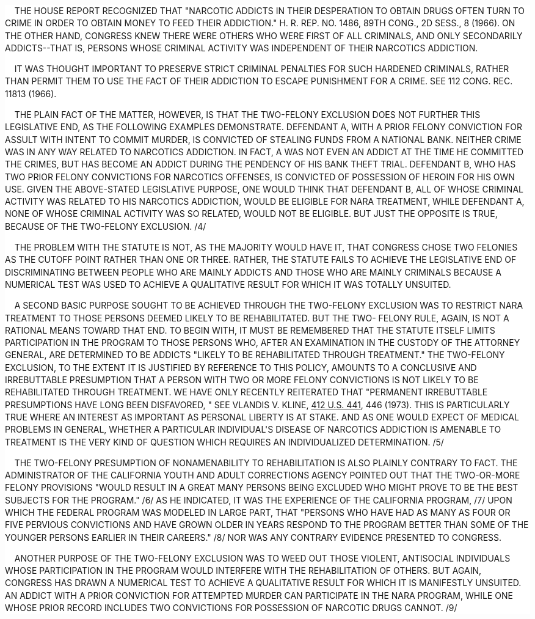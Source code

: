     THE HOUSE REPORT RECOGNIZED THAT "NARCOTIC ADDICTS IN THEIR DESPERATION TO OBTAIN DRUGS OFTEN TURN TO CRIME IN ORDER TO OBTAIN MONEY TO FEED THEIR ADDICTION."  H. R. REP. NO. 1486, 89TH CONG., 2D SESS., 8 (1966).  ON THE OTHER HAND, CONGRESS KNEW THERE WERE OTHERS WHO WERE FIRST OF ALL CRIMINALS, AND ONLY SECONDARILY ADDICTS--THAT IS, PERSONS WHOSE CRIMINAL ACTIVITY WAS INDEPENDENT OF THEIR NARCOTICS ADDICTION.

    IT WAS THOUGHT IMPORTANT TO PRESERVE STRICT CRIMINAL PENALTIES FOR SUCH HARDENED CRIMINALS, RATHER THAN PERMIT THEM TO USE THE FACT OF THEIR ADDICTION TO ESCAPE PUNISHMENT FOR A CRIME.  SEE 112 CONG. REC. 11813 (1966).

    THE PLAIN FACT OF THE MATTER, HOWEVER, IS THAT THE TWO-FELONY EXCLUSION DOES NOT FURTHER THIS LEGISLATIVE END, AS THE FOLLOWING EXAMPLES DEMONSTRATE.  DEFENDANT A, WITH A PRIOR FELONY CONVICTION FOR ASSULT WITH INTENT TO COMMIT MURDER, IS CONVICTED OF STEALING FUNDS FROM A NATIONAL BANK.  NEITHER CRIME WAS IN ANY WAY RELATED TO NARCOTICS ADDICTION.  IN FACT, A WAS NOT EVEN AN ADDICT AT THE TIME HE COMMITTED THE CRIMES, BUT HAS BECOME AN ADDICT DURING THE PENDENCY OF HIS BANK THEFT TRIAL.  DEFENDANT B, WHO HAS TWO PRIOR FELONY CONVICTIONS FOR NARCOTICS OFFENSES, IS CONVICTED OF POSSESSION OF HEROIN FOR HIS OWN USE.  GIVEN THE ABOVE-STATED LEGISLATIVE PURPOSE, ONE WOULD THINK THAT DEFENDANT B, ALL OF WHOSE CRIMINAL ACTIVITY WAS RELATED TO HIS NARCOTICS ADDICTION, WOULD BE ELIGIBLE FOR NARA TREATMENT, WHILE DEFENDANT A, NONE OF WHOSE CRIMINAL ACTIVITY WAS SO RELATED, WOULD NOT BE ELIGIBLE.  BUT JUST THE OPPOSITE IS TRUE, BECAUSE OF THE TWO-FELONY EXCLUSION.  /4/

    THE PROBLEM WITH THE STATUTE IS NOT, AS THE MAJORITY WOULD HAVE IT, THAT CONGRESS CHOSE TWO FELONIES AS THE CUTOFF POINT RATHER THAN ONE OR THREE.  RATHER, THE STATUTE FAILS TO ACHIEVE THE LEGISLATIVE END OF DISCRIMINATING BETWEEN PEOPLE WHO ARE MAINLY ADDICTS AND THOSE WHO ARE MAINLY CRIMINALS BECAUSE A NUMERICAL TEST WAS USED TO ACHIEVE A QUALITATIVE RESULT FOR WHICH IT WAS TOTALLY UNSUITED.

    A SECOND BASIC PURPOSE SOUGHT TO BE ACHIEVED THROUGH THE TWO-FELONY EXCLUSION WAS TO RESTRICT NARA TREATMENT TO THOSE PERSONS DEEMED LIKELY TO BE REHABILITATED.  BUT THE TWO- FELONY RULE, AGAIN, IS NOT A RATIONAL MEANS TOWARD THAT END.  TO BEGIN WITH, IT MUST BE REMEMBERED THAT THE STATUTE ITSELF LIMITS PARTICIPATION IN THE PROGRAM TO THOSE PERSONS WHO, AFTER AN EXAMINATION IN THE CUSTODY OF THE ATTORNEY GENERAL, ARE DETERMINED TO BE ADDICTS "LIKELY TO BE REHABILITATED THROUGH TREATMENT."  THE TWO-FELONY EXCLUSION, TO THE EXTENT IT IS JUSTIFIED BY REFERENCE TO THIS POLICY, AMOUNTS TO A CONCLUSIVE AND IRREBUTTABLE PRESUMPTION THAT A PERSON WITH TWO OR MORE FELONY CONVICTIONS IS NOT LIKELY TO BE REHABILITATED THROUGH TREATMENT.  WE HAVE ONLY RECENTLY REITERATED THAT "PERMANENT IRREBUTTABLE PRESUMPTIONS HAVE LONG BEEN DISFAVORED, "  SEE VLANDIS V. KLINE, [412 U.S. 441][/us/courts/scotus/usReporter/412/441], 446 (1973).  THIS IS PARTICULARLY TRUE WHERE AN INTEREST AS IMPORTANT AS PERSONAL LIBERTY IS AT STAKE.  AND AS ONE WOULD EXPECT OF MEDICAL PROBLEMS IN GENERAL, WHETHER A PARTICULAR INDIVIDUAL'S DISEASE OF NARCOTICS ADDICTION IS AMENABLE TO TREATMENT IS THE VERY KIND OF QUESTION WHICH REQUIRES AN INDIVIDUALIZED DETERMINATION.  /5/

    THE TWO-FELONY PRESUMPTION OF NONAMENABILITY TO REHABILITATION IS ALSO PLAINLY CONTRARY TO FACT.  THE ADMINISTRATOR OF THE CALIFORNIA YOUTH AND ADULT CORRECTIONS AGENCY POINTED OUT THAT THE TWO-OR-MORE FELONY PROVISIONS "WOULD RESULT IN A GREAT MANY PERSONS BEING EXCLUDED WHO MIGHT PROVE TO BE THE BEST SUBJECTS FOR THE PROGRAM."  /6/  AS HE INDICATED, IT WAS THE EXPERIENCE OF THE CALIFORNIA PROGRAM, /7/  UPON WHICH THE FEDERAL PROGRAM WAS MODELED IN LARGE PART, THAT "PERSONS WHO HAVE HAD AS MANY AS FOUR OR FIVE PERVIOUS CONVICTIONS AND HAVE GROWN OLDER IN YEARS RESPOND TO THE PROGRAM BETTER THAN SOME OF THE YOUNGER PERSONS EARLIER IN THEIR CAREERS."  /8/  NOR WAS ANY CONTRARY EVIDENCE PRESENTED TO CONGRESS.

    ANOTHER PURPOSE OF THE TWO-FELONY EXCLUSION WAS TO WEED OUT THOSE VIOLENT, ANTISOCIAL INDIVIDUALS WHOSE PARTICIPATION IN THE PROGRAM WOULD INTERFERE WITH THE REHABILITATION OF OTHERS.  BUT AGAIN, CONGRESS HAS DRAWN A NUMERICAL TEST TO ACHIEVE A QUALITATIVE RESULT FOR WHICH IT IS MANIFESTLY UNSUITED.  AN ADDICT WITH A PRIOR CONVICTION FOR ATTEMPTED MURDER CAN PARTICIPATE IN THE NARA PROGRAM, WHILE ONE WHOSE PRIOR RECORD INCLUDES TWO CONVICTIONS FOR POSSESSION OF NARCOTIC DRUGS CANNOT.  /9/


[/us/courts/scotus/usReporter/414/417]: https://publicdocs.github.io/go/links?ns=uslm-x&ref=%2Fus%2Fcourts%2Fscotus%2FusReporter%2F414%2F417
[/us/usc/t18/s4251]: https://publicdocs.github.io/go/links?ns=uslm&ref=%2Fus%2Fusc%2Ft18%2Fs4251
[/us/usc/t18/s2113]: https://publicdocs.github.io/go/links?ns=uslm&ref=%2Fus%2Fusc%2Ft18%2Fs2113
[/us/usc/t18/s4251]: https://publicdocs.github.io/go/links?ns=uslm&ref=%2Fus%2Fusc%2Ft18%2Fs4251
[/us/usc/t18/s4208]: https://publicdocs.github.io/go/links?ns=uslm&ref=%2Fus%2Fusc%2Ft18%2Fs4208
[/us/usc/t28/s2255]: https://publicdocs.github.io/go/links?ns=uslm&ref=%2Fus%2Fusc%2Ft28%2Fs2255
[/us/usc/t18/s4251]: https://publicdocs.github.io/go/links?ns=uslm&ref=%2Fus%2Fusc%2Ft18%2Fs4251
[/us/courts/scotus/usReporter/383/107]: https://publicdocs.github.io/go/links?ns=uslm-x&ref=%2Fus%2Fcourts%2Fscotus%2FusReporter%2F383%2F107
[/us/courts/scotus/usReporter/397/471]: https://publicdocs.github.io/go/links?ns=uslm-x&ref=%2Fus%2Fcourts%2Fscotus%2FusReporter%2F397%2F471
[/us/courts/scotus/usReporter/410/954]: https://publicdocs.github.io/go/links?ns=uslm-x&ref=%2Fus%2Fcourts%2Fscotus%2FusReporter%2F410%2F954
[/us/courts/scotus/usReporter/347/497]: https://publicdocs.github.io/go/links?ns=uslm-x&ref=%2Fus%2Fcourts%2Fscotus%2FusReporter%2F347%2F497
[/us/courts/scotus/usReporter/410/263]: https://publicdocs.github.io/go/links?ns=uslm-x&ref=%2Fus%2Fcourts%2Fscotus%2FusReporter%2F410%2F263
[/us/courts/scotus/usReporter/384/305]: https://publicdocs.github.io/go/links?ns=uslm-x&ref=%2Fus%2Fcourts%2Fscotus%2FusReporter%2F384%2F305
[/us/courts/scotus/usReporter/407/128]: https://publicdocs.github.io/go/links?ns=uslm-x&ref=%2Fus%2Fcourts%2Fscotus%2FusReporter%2F407%2F128
[/us/courts/scotus/usReporter/405/504]: https://publicdocs.github.io/go/links?ns=uslm-x&ref=%2Fus%2Fcourts%2Fscotus%2FusReporter%2F405%2F504
[/us/usc/t42/s3401]: https://publicdocs.github.io/go/links?ns=uslm&ref=%2Fus%2Fusc%2Ft42%2Fs3401
[/us/courts/scotus/usReporter/392/514]: https://publicdocs.github.io/go/links?ns=uslm-x&ref=%2Fus%2Fcourts%2Fscotus%2FusReporter%2F392%2F514
[/us/courts/scotus/usReporter/348/483]: https://publicdocs.github.io/go/links?ns=uslm-x&ref=%2Fus%2Fcourts%2Fscotus%2FusReporter%2F348%2F483
[/us/courts/scotus/usReporter/397/471]: https://publicdocs.github.io/go/links?ns=uslm-x&ref=%2Fus%2Fcourts%2Fscotus%2FusReporter%2F397%2F471
[/us/courts/scotus/usReporter/366/420]: https://publicdocs.github.io/go/links?ns=uslm-x&ref=%2Fus%2Fcourts%2Fscotus%2FusReporter%2F366%2F420
[/us/courts/scotus/usReporter/406/535]: https://publicdocs.github.io/go/links?ns=uslm-x&ref=%2Fus%2Fcourts%2Fscotus%2FusReporter%2F406%2F535
[/us/courts/scotus/usReporter/410/263]: https://publicdocs.github.io/go/links?ns=uslm-x&ref=%2Fus%2Fcourts%2Fscotus%2FusReporter%2F410%2F263
[/us/usc/t18/s4251]: https://publicdocs.github.io/go/links?ns=uslm&ref=%2Fus%2Fusc%2Ft18%2Fs4251
[/us/usc/t18/s4253]: https://publicdocs.github.io/go/links?ns=uslm&ref=%2Fus%2Fusc%2Ft18%2Fs4253
[/us/usc/t18/s4251]: https://publicdocs.github.io/go/links?ns=uslm&ref=%2Fus%2Fusc%2Ft18%2Fs4251
[/us/usc/t18/s4251]: https://publicdocs.github.io/go/links?ns=uslm&ref=%2Fus%2Fusc%2Ft18%2Fs4251
[/us/stat/80/1438]: https://publicdocs.github.io/go/links?ns=uslm&ref=%2Fus%2Fstat%2F80%2F1438
[/us/usc/t28/s2901]: https://publicdocs.github.io/go/links?ns=uslm&ref=%2Fus%2Fusc%2Ft28%2Fs2901
[/us/usc/t18/s4251]: https://publicdocs.github.io/go/links?ns=uslm&ref=%2Fus%2Fusc%2Ft18%2Fs4251
[/us/usc/t42/s3411]: https://publicdocs.github.io/go/links?ns=uslm&ref=%2Fus%2Fusc%2Ft42%2Fs3411
[/us/usc/t28/s2901]: https://publicdocs.github.io/go/links?ns=uslm&ref=%2Fus%2Fusc%2Ft28%2Fs2901
[/us/usc/t18/s4251]: https://publicdocs.github.io/go/links?ns=uslm&ref=%2Fus%2Fusc%2Ft18%2Fs4251
[/us/usc/t42/s3411]: https://publicdocs.github.io/go/links?ns=uslm&ref=%2Fus%2Fusc%2Ft42%2Fs3411
[/us/usc/t28/s2902]: https://publicdocs.github.io/go/links?ns=uslm&ref=%2Fus%2Fusc%2Ft28%2Fs2902
[/us/usc/t18/s4253]: https://publicdocs.github.io/go/links?ns=uslm&ref=%2Fus%2Fusc%2Ft18%2Fs4253
[/us/usc/t42/s3415]: https://publicdocs.github.io/go/links?ns=uslm&ref=%2Fus%2Fusc%2Ft42%2Fs3415
[/us/usc/t18/s4253]: https://publicdocs.github.io/go/links?ns=uslm&ref=%2Fus%2Fusc%2Ft18%2Fs4253
[/us/usc/t18/s4254]: https://publicdocs.github.io/go/links?ns=uslm&ref=%2Fus%2Fusc%2Ft18%2Fs4254
[/us/usc/t18/s4255]: https://publicdocs.github.io/go/links?ns=uslm&ref=%2Fus%2Fusc%2Ft18%2Fs4255
[/us/usc/t18/s4253]: https://publicdocs.github.io/go/links?ns=uslm&ref=%2Fus%2Fusc%2Ft18%2Fs4253
[/us/usc/t18/s4251]: https://publicdocs.github.io/go/links?ns=uslm&ref=%2Fus%2Fusc%2Ft18%2Fs4251
[/us/courts/scotus/usReporter/411/1]: https://publicdocs.github.io/go/links?ns=uslm-x&ref=%2Fus%2Fcourts%2Fscotus%2FusReporter%2F411%2F1
[/us/courts/scotus/usReporter/397/471]: https://publicdocs.github.io/go/links?ns=uslm-x&ref=%2Fus%2Fcourts%2Fscotus%2FusReporter%2F397%2F471
[/us/courts/scotus/usReporter/404/78]: https://publicdocs.github.io/go/links?ns=uslm-x&ref=%2Fus%2Fcourts%2Fscotus%2FusReporter%2F404%2F78
[/us/courts/scotus/usReporter/348/483]: https://publicdocs.github.io/go/links?ns=uslm-x&ref=%2Fus%2Fcourts%2Fscotus%2FusReporter%2F348%2F483
[/us/courts/scotus/usReporter/412/441]: https://publicdocs.github.io/go/links?ns=uslm-x&ref=%2Fus%2Fcourts%2Fscotus%2FusReporter%2F412%2F441
[/us/stat/86/677]: https://publicdocs.github.io/go/links?ns=uslm&ref=%2Fus%2Fstat%2F86%2F677
[/us/courts/scotus/usReporter/336/106]: https://publicdocs.github.io/go/links?ns=uslm-x&ref=%2Fus%2Fcourts%2Fscotus%2FusReporter%2F336%2F106
[/us/usc/t18/s4251]: https://publicdocs.github.io/go/links?ns=uslm&ref=%2Fus%2Fusc%2Ft18%2Fs4251
[/us/stat/86/677]: https://publicdocs.github.io/go/links?ns=uslm&ref=%2Fus%2Fstat%2F86%2F677
[/us/usc/t21/s802]: https://publicdocs.github.io/go/links?ns=uslm&ref=%2Fus%2Fusc%2Ft21%2Fs802
[/us/usc/t18/s4251]: https://publicdocs.github.io/go/links?ns=uslm&ref=%2Fus%2Fusc%2Ft18%2Fs4251
[/us/courts/scotus/usReporter/370/660]: https://publicdocs.github.io/go/links?ns=uslm-x&ref=%2Fus%2Fcourts%2Fscotus%2FusReporter%2F370%2F660
[/us/courts/scotus/usReporter/392/514]: https://publicdocs.github.io/go/links?ns=uslm-x&ref=%2Fus%2Fcourts%2Fscotus%2FusReporter%2F392%2F514
[/us/courts/scotus/usReporter/411/914]: https://publicdocs.github.io/go/links?ns=uslm-x&ref=%2Fus%2Fcourts%2Fscotus%2FusReporter%2F411%2F914